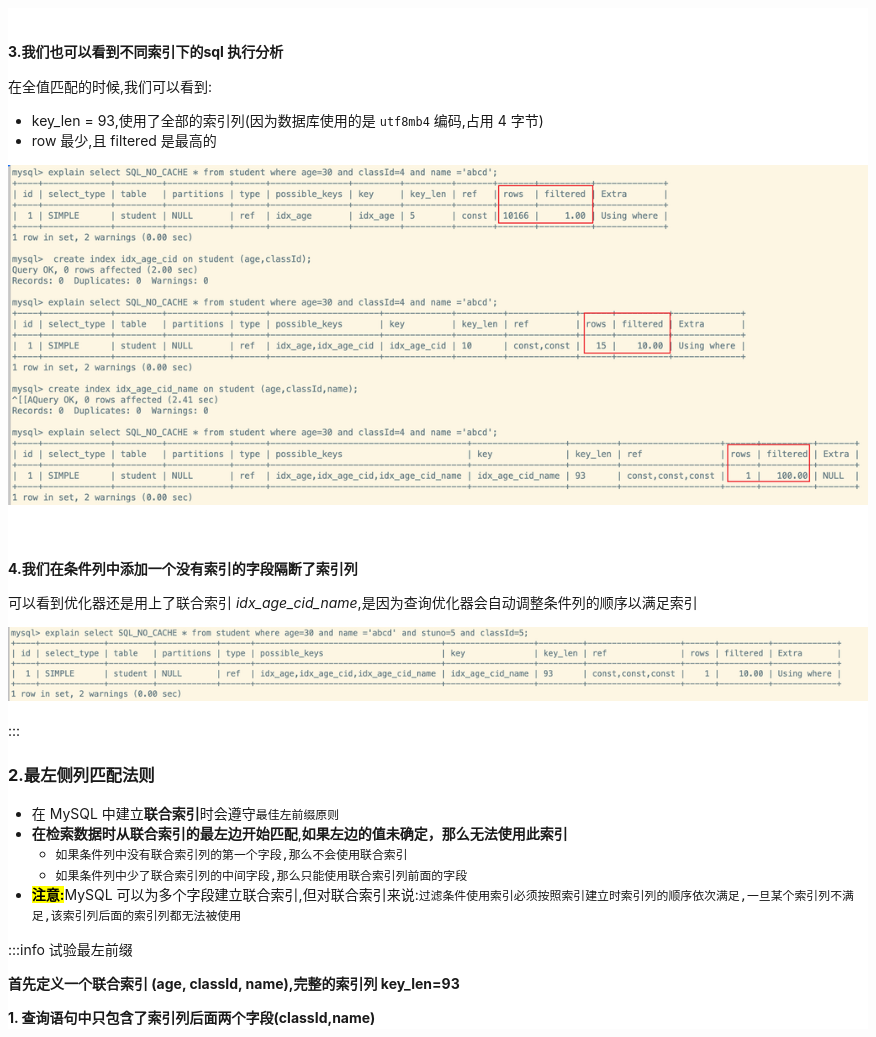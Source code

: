 <br/>

**3.我们也可以看到不同索引下的sql 执行分析**

在全值匹配的时候,我们可以看到:

- key_len = 93,使用了全部的索引列(因为数据库使用的是 `utf8mb4` 编码,占用 4 字节)
- row 最少,且 filtered 是最高的

![image-20220802100223980](./image/索引与查询优化/image-20220802100223980.png)

<br/>

**4.我们在条件列中添加一个没有索引的字段隔断了索引列**

可以看到优化器还是用上了联合索引 *idx_age_cid_name*,是因为查询优化器会自动调整条件列的顺序以满足索引

![image-20220802101159880](./image/索引与查询优化/image-20220802101159880.png)

:::

### 2.最左侧列匹配法则

- 在 MySQL 中建立**联合索引**时会遵守`最佳左前缀原则`
- **在检索数据时从联合索引的最左边开始匹配**,**如果左边的值未确定，那么无法使用此索引**
  - `如果条件列中没有联合索引列的第一个字段,那么不会使用联合索引`
  - `如果条件列中少了联合索引列的中间字段,那么只能使用联合索引列前面的字段`
- <mark><strong>注意:</strong></mark>MySQL 可以为多个字段建立联合索引,但对联合索引来说:<code>过滤条件使用索引必须按照索引建立时索引列的顺序依次满足,一旦某个索引列不满足,该索引列后面的索引列都无法被使用</code>

:::info 试验最左前缀

**首先定义一个联合索引 (age, classId, name),完整的索引列 key_len=93**

**1. 查询语句中只包含了索引列后面两个字段(classId,name)**
